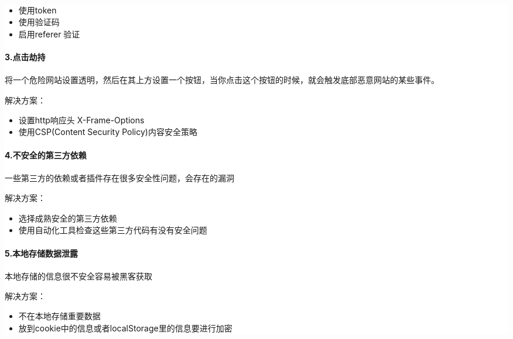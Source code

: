 - 使用token
- 使用验证码
- 启用referer 验证

#### 3.点击劫持

将一个危险网站设置透明，然后在其上方设置一个按钮，当你点击这个按钮的时候，就会触发底部恶意网站的某些事件。

解决方案：

- 设置http响应头 X-Frame-Options
- 使用CSP(Content Security Policy)内容安全策略

#### 4.不安全的第三方依赖

一些第三方的依赖或者插件存在很多安全性问题，会存在的漏洞

解决方案：

- 选择成熟安全的第三方依赖
- 使用自动化工具检查这些第三方代码有没有安全问题

#### 5.本地存储数据泄露

本地存储的信息很不安全容易被黑客获取

解决方案：

- 不在本地存储重要数据
- 放到cookie中的信息或者localStorage里的信息要进行加密

